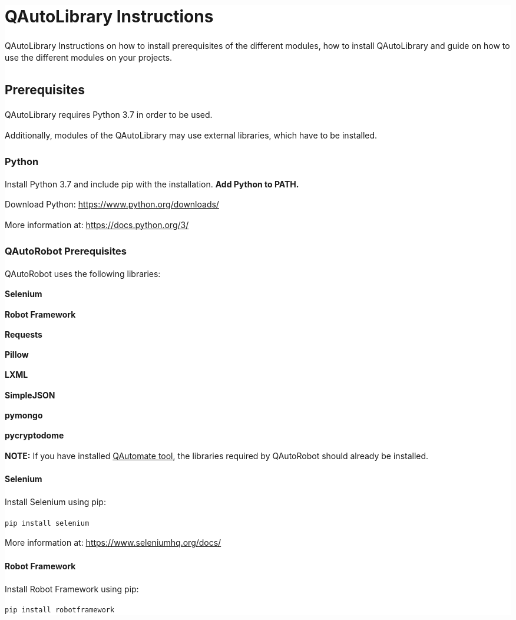 # QAutoLibrary Instructions

QAutoLibrary Instructions on how to install prerequisites of the different modules, how to install QAutoLibrary and guide on how to use the different modules on your projects.

## Prerequisites

QAutoLibrary requires Python 3.7 in order to be used.

Additionally, modules of the QAutoLibrary may use external libraries, which have to be installed.

### Python

Install Python 3.7 and include pip with the installation. **Add Python to PATH.**

Download Python: https://www.python.org/downloads/

More information at: https://docs.python.org/3/

### QAutoRobot Prerequisites

QAutoRobot uses the following libraries:

**Selenium**

**Robot Framework**

**Requests**

**Pillow**

**LXML**

**SimpleJSON**

**pymongo**

**pycryptodome**

**NOTE:** If you have installed [QAutomate tool](https://qautomate.fi/qautomate/), the libraries required by QAutoRobot should already be installed.

#### Selenium

Install Selenium using pip:

```
pip install selenium
```

More information at: https://www.seleniumhq.org/docs/

#### Robot Framework

Install Robot Framework using pip:

```
pip install robotframework
```
